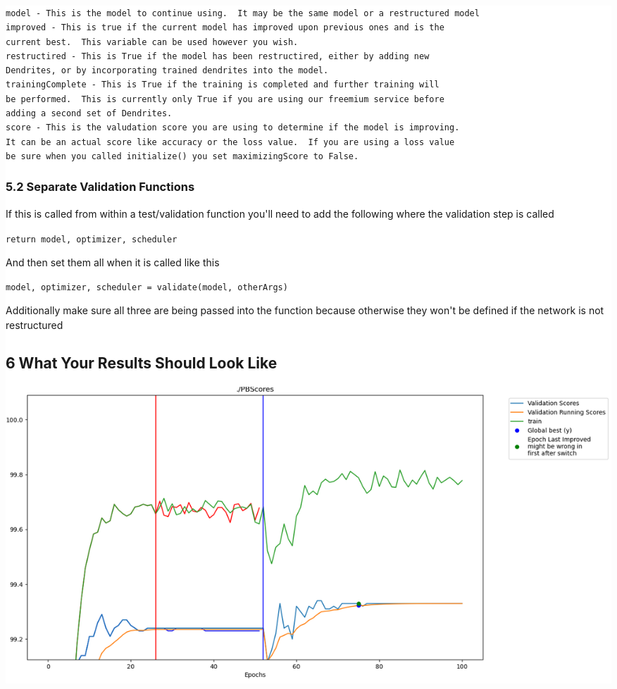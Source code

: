     model - This is the model to continue using.  It may be the same model or a restructured model
    improved - This is true if the current model has improved upon previous ones and is the 
    current best.  This variable can be used however you wish.
    restructired - This is True if the model has been restructired, either by adding new 
    Dendrites, or by incorporating trained dendrites into the model.
    trainingComplete - This is True if the training is completed and further training will
    be performed.  This is currently only True if you are using our freemium service before
    adding a second set of Dendrites.
    score - This is the valudation score you are using to determine if the model is improving.
    It can be an actual score like accuracy or the loss value.  If you are using a loss value
    be sure when you called initialize() you set maximizingScore to False.
    
### 5.2 Separate Validation Functions
If this is called from within a test/validation function you'll need to add the following where the validation step is called

    return model, optimizer, scheduler
      
And then set them all when it is called like this
      
    model, optimizer, scheduler = validate(model, otherArgs)
        
Additionally make sure all three are being passed into the function because otherwise they won't be defined if the network is not restructured

## 6 What Your Results Should Look Like

!["MNIST example 1](mnist1.png "MNIST1")